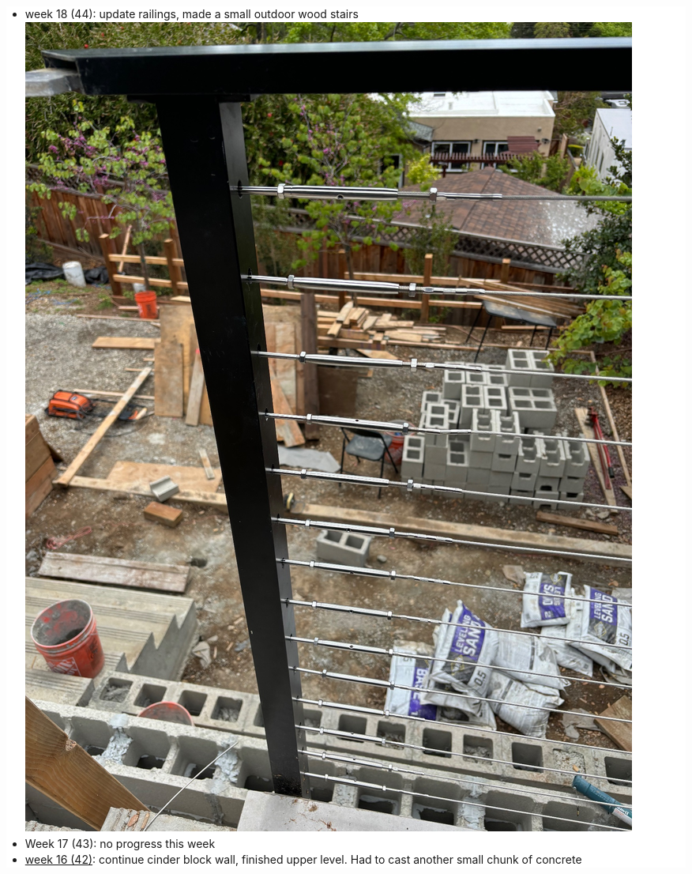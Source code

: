    - week 18 (44): update railings, made a small outdoor wood stairs
   ![backyard-18](/assets/images/2025/20240830_20250427/Gpfc0tybEAE3-WG.jpeg)
   - Week 17 (43): no progress this week
   - [week 16 (42)](https://x.com/jwt0625/status/1911204437353529571): continue cinder block wall, finished upper level. Had to cast another small chunk of concrete